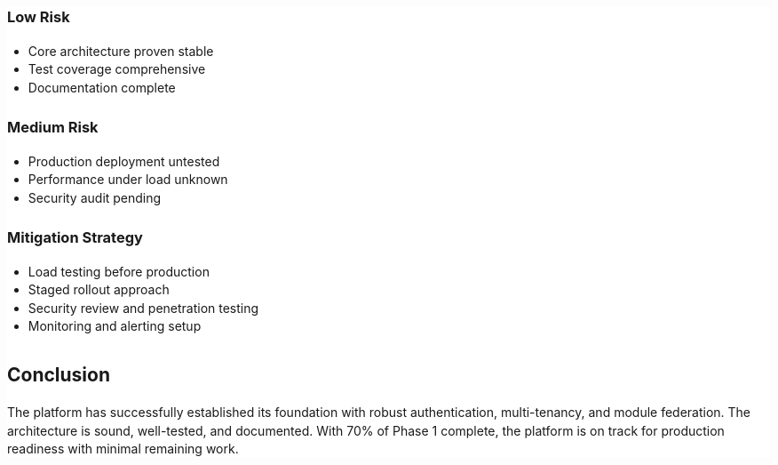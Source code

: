 ### Low Risk
- Core architecture proven stable
- Test coverage comprehensive
- Documentation complete

### Medium Risk
- Production deployment untested
- Performance under load unknown
- Security audit pending

### Mitigation Strategy
- Load testing before production
- Staged rollout approach
- Security review and penetration testing
- Monitoring and alerting setup

## Conclusion

The platform has successfully established its foundation with robust authentication, multi-tenancy, and module federation. The architecture is sound, well-tested, and documented. With 70% of Phase 1 complete, the platform is on track for production readiness with minimal remaining work.